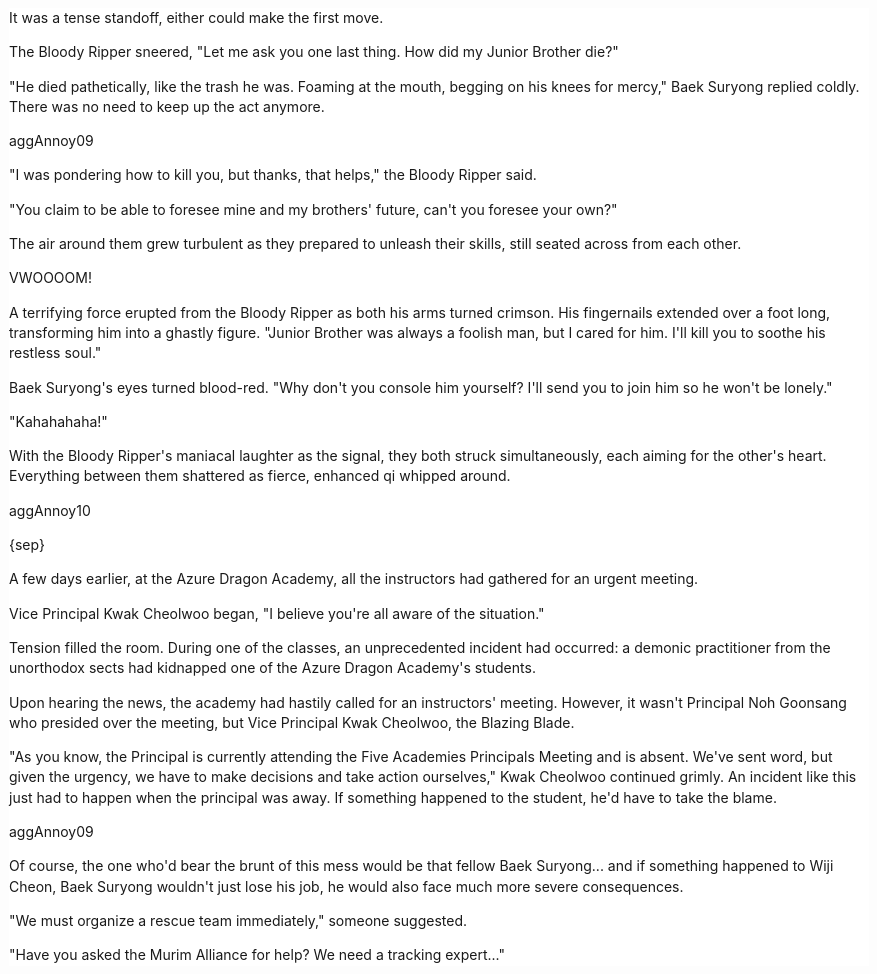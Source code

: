 It was a tense standoff, either could make the first move.

The Bloody Ripper sneered, "Let me ask you one last thing. How did my Junior Brother die?"

"He died pathetically, like the trash he was. Foaming at the mouth, begging on his knees for mercy," Baek Suryong replied coldly. There was no need to keep up the act anymore.

aggAnnoy09

"I was pondering how to kill you, but thanks, that helps," the Bloody Ripper said.

"You claim to be able to foresee mine and my brothers' future, can't you foresee your own?"

The air around them grew turbulent as they prepared to unleash their skills, still seated across from each other.

VWOOOOM!

A terrifying force erupted from the Bloody Ripper as both his arms turned crimson. His fingernails extended over a foot long, transforming him into a ghastly figure. "Junior Brother was always a foolish man, but I cared for him. I'll kill you to soothe his restless soul."

Baek Suryong's eyes turned blood-red. "Why don't you console him yourself? I'll send you to join him so he won't be lonely."

"Kahahahaha!"

With the Bloody Ripper's maniacal laughter as the signal, they both struck simultaneously, each aiming for the other's heart. Everything between them shattered as fierce, enhanced qi whipped around.

aggAnnoy10

{sep}

A few days earlier, at the Azure Dragon Academy, all the instructors had gathered for an urgent meeting.

Vice Principal Kwak Cheolwoo began, "I believe you're all aware of the situation."

Tension filled the room. During one of the classes, an unprecedented incident had occurred: a demonic practitioner from the unorthodox sects had kidnapped one of the Azure Dragon Academy's students.

Upon hearing the news, the academy had hastily called for an instructors' meeting. However, it wasn't Principal Noh Goonsang who presided over the meeting, but Vice Principal Kwak Cheolwoo, the Blazing Blade.

"As you know, the Principal is currently attending the Five Academies Principals Meeting and is absent. We've sent word, but given the urgency, we have to make decisions and take action ourselves," Kwak Cheolwoo continued grimly. An incident like this just had to happen when the principal was away. If something happened to the student, he'd have to take the blame.

aggAnnoy09

Of course, the one who'd bear the brunt of this mess would be that fellow Baek Suryong... and if something happened to Wiji Cheon, Baek Suryong wouldn't just lose his job, he would also face much more severe consequences.

"We must organize a rescue team immediately," someone suggested.

"Have you asked the Murim Alliance for help? We need a tracking expert..."
